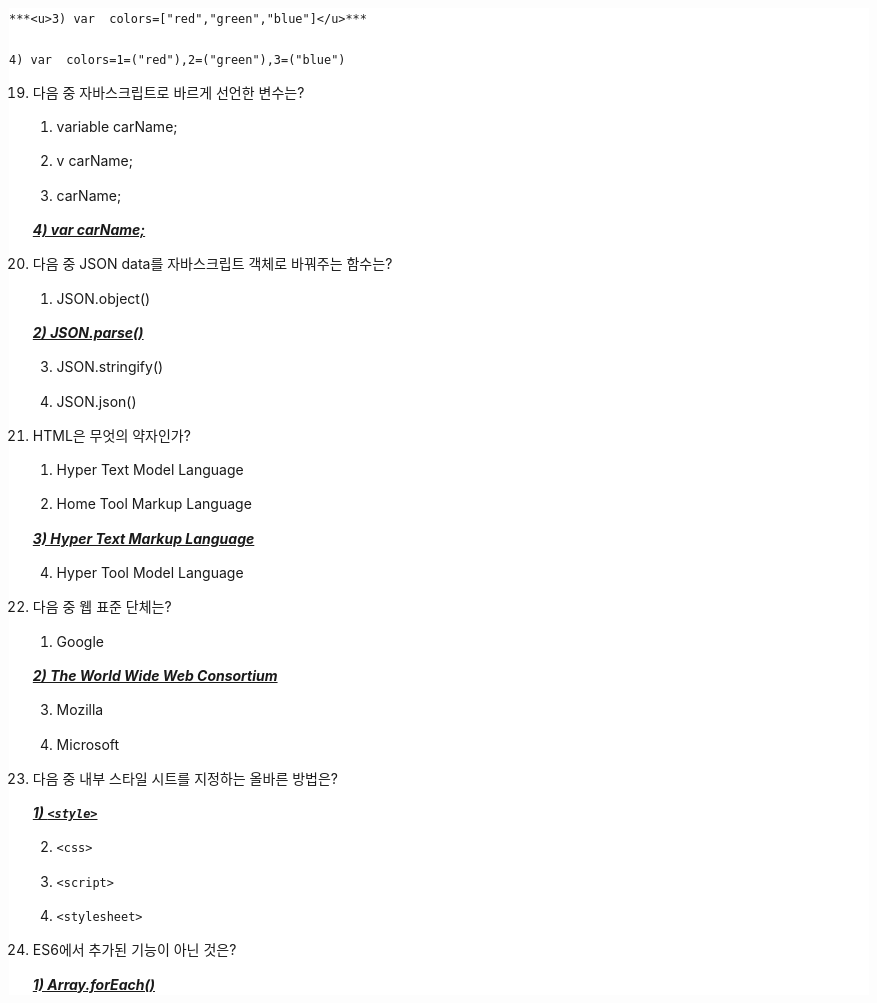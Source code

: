     ***<u>3) var  colors=["red","green","blue"]</u>***

    4) var  colors=1=("red"),2=("green"),3=("blue")

    

19. 다음 중  자바스크립트로 바르게 선언한 변수는?

    1) variable  carName;

    2) v  carName;

    3) carName;

    ***<u>4) var  carName;</u>***

    

20. 다음 중  JSON data를 자바스크립트 객체로 바꿔주는 함수는?

    1) JSON.object()

    ***<u>2) JSON.parse()</u>***

    3) JSON.stringify()

    4) JSON.json()

    

21. HTML은  무엇의 약자인가?

    1) Hyper  Text Model Language

    2) Home  Tool Markup Language

    ***<u>3) Hyper  Text Markup Language</u>***

    4) Hyper  Tool Model Language

    

22. 다음 중 웹  표준 단체는?

    1) Google

    ***<u>2) The  World Wide Web Consortium</u>***

    3) Mozilla

    4) Microsoft

    

23. 다음 중 내부  스타일 시트를 지정하는 올바른 방법은?

    ***<u>1) `<style>`</u>***

    2) `<css>`

    3) `<script>`

    4) `<stylesheet>`

    

24. ES6에서  추가된 기능이 아닌 것은?

    ***<u>1) Array.forEach()</u>***
